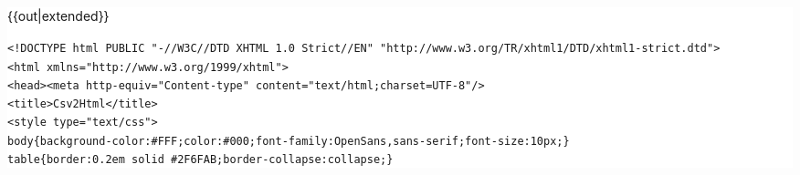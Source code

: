 
{{out|extended}}

```html5
<!DOCTYPE html PUBLIC "-//W3C//DTD XHTML 1.0 Strict//EN" "http://www.w3.org/TR/xhtml1/DTD/xhtml1-strict.dtd">
<html xmlns="http://www.w3.org/1999/xhtml">
<head><meta http-equiv="Content-type" content="text/html;charset=UTF-8"/>
<title>Csv2Html</title>
<style type="text/css">
body{background-color:#FFF;color:#000;font-family:OpenSans,sans-serif;font-size:10px;}
table{border:0.2em solid #2F6FAB;border-collapse:collapse;}
